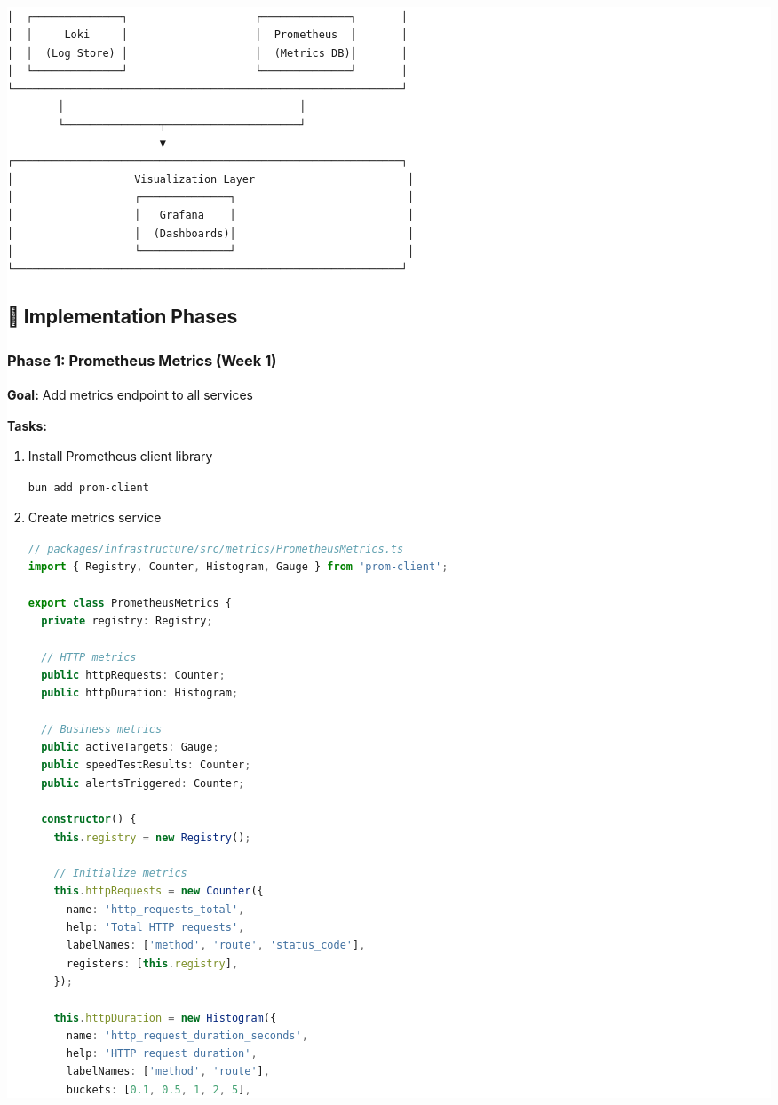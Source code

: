 ```text
│  ┌──────────────┐                    ┌──────────────┐       │
│  │     Loki     │                    │  Prometheus  │       │
│  │  (Log Store) │                    │  (Metrics DB)│       │
│  └──────────────┘                    └──────────────┘       │
└─────────────────────────────────────────────────────────────┘
        │                                     │
        └───────────────┬─────────────────────┘
                        ▼
┌─────────────────────────────────────────────────────────────┐
│                   Visualization Layer                        │
│                   ┌──────────────┐                           │
│                   │   Grafana    │                           │
│                   │  (Dashboards)│                           │
│                   └──────────────┘                           │
└─────────────────────────────────────────────────────────────┘
```

## 🚀 Implementation Phases

### Phase 1: Prometheus Metrics (Week 1)

**Goal:** Add metrics endpoint to all services

**Tasks:**

1. Install Prometheus client library

   ```bash
   bun add prom-client
   ```

2. Create metrics service

   ```typescript
   // packages/infrastructure/src/metrics/PrometheusMetrics.ts
   import { Registry, Counter, Histogram, Gauge } from 'prom-client';

   export class PrometheusMetrics {
     private registry: Registry;
     
     // HTTP metrics
     public httpRequests: Counter;
     public httpDuration: Histogram;
     
     // Business metrics
     public activeTargets: Gauge;
     public speedTestResults: Counter;
     public alertsTriggered: Counter;
     
     constructor() {
       this.registry = new Registry();
       
       // Initialize metrics
       this.httpRequests = new Counter({
         name: 'http_requests_total',
         help: 'Total HTTP requests',
         labelNames: ['method', 'route', 'status_code'],
         registers: [this.registry],
       });
       
       this.httpDuration = new Histogram({
         name: 'http_request_duration_seconds',
         help: 'HTTP request duration',
         labelNames: ['method', 'route'],
         buckets: [0.1, 0.5, 1, 2, 5],
   ```